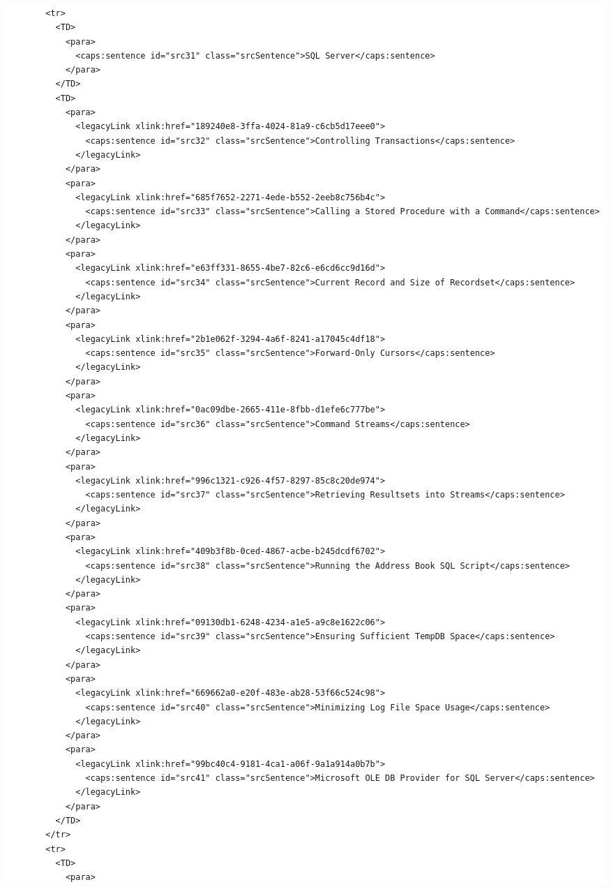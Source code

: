             <tr>
              <TD>
                <para>
                  <caps:sentence id="src31" class="srcSentence">SQL Server</caps:sentence>
                </para>
              </TD>
              <TD>
                <para>
                  <legacyLink xlink:href="189240e8-3ffa-4024-81a9-c6cb5d17eee0">
                    <caps:sentence id="src32" class="srcSentence">Controlling Transactions</caps:sentence>
                  </legacyLink>
                </para>
                <para>
                  <legacyLink xlink:href="685f7652-2271-4ede-b552-2eeb8c756b4c">
                    <caps:sentence id="src33" class="srcSentence">Calling a Stored Procedure with a Command</caps:sentence>
                  </legacyLink>
                </para>
                <para>
                  <legacyLink xlink:href="e63ff331-8655-4be7-82c6-e6cd6cc9d16d">
                    <caps:sentence id="src34" class="srcSentence">Current Record and Size of Recordset</caps:sentence>
                  </legacyLink>
                </para>
                <para>
                  <legacyLink xlink:href="2b1e062f-3294-4a6f-8241-a17045c4df18">
                    <caps:sentence id="src35" class="srcSentence">Forward-Only Cursors</caps:sentence>
                  </legacyLink>
                </para>
                <para>
                  <legacyLink xlink:href="0ac09dbe-2665-411e-8fbb-d1efe6c777be">
                    <caps:sentence id="src36" class="srcSentence">Command Streams</caps:sentence>
                  </legacyLink>
                </para>
                <para>
                  <legacyLink xlink:href="996c1321-c926-4f57-8297-85c8c20de974">
                    <caps:sentence id="src37" class="srcSentence">Retrieving Resultsets into Streams</caps:sentence>
                  </legacyLink>
                </para>
                <para>
                  <legacyLink xlink:href="409b3f8b-0ced-4867-acbe-b245dcdf6702">
                    <caps:sentence id="src38" class="srcSentence">Running the Address Book SQL Script</caps:sentence>
                  </legacyLink>
                </para>
                <para>
                  <legacyLink xlink:href="09130db1-6248-4234-a1e5-a9c8e1622c06">
                    <caps:sentence id="src39" class="srcSentence">Ensuring Sufficient TempDB Space</caps:sentence>
                  </legacyLink>
                </para>
                <para>
                  <legacyLink xlink:href="669662a0-e20f-483e-ab28-53f66c524c98">
                    <caps:sentence id="src40" class="srcSentence">Minimizing Log File Space Usage</caps:sentence>
                  </legacyLink>
                </para>
                <para>
                  <legacyLink xlink:href="99bc40c4-9181-4ca1-a06f-9a1a914a0b7b">
                    <caps:sentence id="src41" class="srcSentence">Microsoft OLE DB Provider for SQL Server</caps:sentence>
                  </legacyLink>
                </para>
              </TD>
            </tr>
            <tr>
              <TD>
                <para>